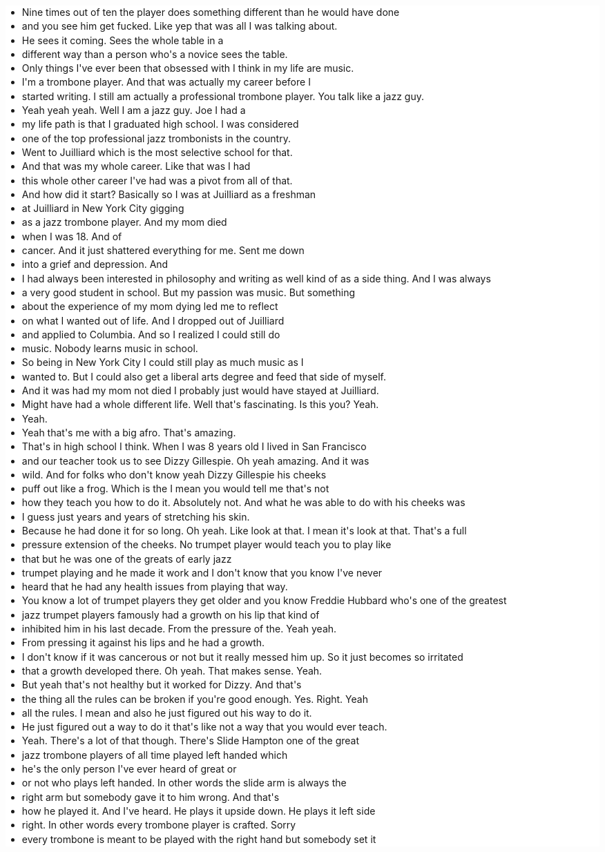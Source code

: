 *  Nine times out of ten the player does something different than he would have done
*  and you see him get fucked. Like yep that was all I was talking about.
*  He sees it coming. Sees the whole table in a
*  different way than a person who's a novice sees the table.
*  Only things I've ever been that obsessed with I think in my life are music.
*  I'm a trombone player. And that was actually my career before I
*  started writing. I still am actually a professional trombone player. You talk like a jazz guy.
*  Yeah yeah yeah. Well I am a jazz guy. Joe I had a
*  my life path is that I graduated high school. I was considered
*  one of the top professional jazz trombonists in the country.
*  Went to Juilliard which is the most selective school for that.
*  And that was my whole career. Like that was I had
*  this whole other career I've had was a pivot from all of that.
*  And how did it start? Basically so I was at Juilliard as a freshman
*  at Juilliard in New York City gigging
*  as a jazz trombone player. And my mom died
*  when I was 18. And of
*  cancer. And it just shattered everything for me. Sent me down
*  into a grief and depression. And
*  I had always been interested in philosophy and writing as well kind of as a side thing. And I was always
*  a very good student in school. But my passion was music. But something
*  about the experience of my mom dying led me to reflect
*  on what I wanted out of life. And I dropped out of Juilliard
*  and applied to Columbia. And so I realized I could still do
*  music. Nobody learns music in school.
*  So being in New York City I could still play as much music as I
*  wanted to. But I could also get a liberal arts degree and feed that side of myself.
*  And it was had my mom not died I probably just would have stayed at Juilliard.
*  Might have had a whole different life. Well that's fascinating. Is this you? Yeah.
*  Yeah.
*  Yeah that's me with a big afro. That's amazing.
*  That's in high school I think. When I was 8 years old I lived in San Francisco
*  and our teacher took us to see Dizzy Gillespie. Oh yeah amazing. And it was
*  wild. And for folks who don't know yeah Dizzy Gillespie his cheeks
*  puff out like a frog. Which is the I mean you would tell me that's not
*  how they teach you how to do it. Absolutely not. And what he was able to do with his cheeks was
*  I guess just years and years of stretching his skin.
*  Because he had done it for so long. Oh yeah. Like look at that. I mean it's look at that. That's a full
*  pressure extension of the cheeks. No trumpet player would teach you to play like
*  that but he was one of the greats of early jazz
*  trumpet playing and he made it work and I don't know that you know I've never
*  heard that he had any health issues from playing that way.
*  You know a lot of trumpet players they get older and you know Freddie Hubbard who's one of the greatest
*  jazz trumpet players famously had a growth on his lip that kind of
*  inhibited him in his last decade. From the pressure of the. Yeah yeah.
*  From pressing it against his lips and he had a growth.
*  I don't know if it was cancerous or not but it really messed him up. So it just becomes so irritated
*  that a growth developed there. Oh yeah. That makes sense. Yeah.
*  But yeah that's not healthy but it worked for Dizzy. And that's
*  the thing all the rules can be broken if you're good enough. Yes. Right. Yeah
*  all the rules. I mean and also he just figured out his way to do it.
*  He just figured out a way to do it that's like not a way that you would ever teach.
*  Yeah. There's a lot of that though. There's Slide Hampton one of the great
*  jazz trombone players of all time played left handed which
*  he's the only person I've ever heard of great or
*  or not who plays left handed. In other words the slide arm is always the
*  right arm but somebody gave it to him wrong. And that's
*  how he played it. And I've heard. He plays it upside down. He plays it left side
*  right. In other words every trombone player is crafted. Sorry
*  every trombone is meant to be played with the right hand but somebody set it